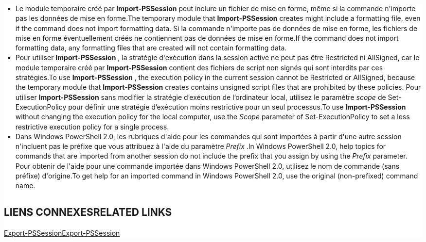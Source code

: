 * <span data-ttu-id="a5418-307">Le module temporaire créé par **Import-PSSession** peut inclure un fichier de mise en forme, même si la commande n'importe pas les données de mise en forme.</span><span class="sxs-lookup"><span data-stu-id="a5418-307">The temporary module that **Import-PSSession** creates might include a formatting file, even if the command does not import formatting data.</span></span> <span data-ttu-id="a5418-308">Si la commande n'importe pas de données de mise en forme, les fichiers de mise en forme éventuellement créés ne contiennent pas de données de mise en forme.</span><span class="sxs-lookup"><span data-stu-id="a5418-308">If the command does not import formatting data, any formatting files that are created will not contain formatting data.</span></span>
* <span data-ttu-id="a5418-309">Pour utiliser **Import-PSSession** , la stratégie d'exécution dans la session active ne peut pas être Restricted ni AllSigned, car le module temporaire créé par **Import-PSSession** contient des fichiers de script non signés qui sont interdits par ces stratégies.</span><span class="sxs-lookup"><span data-stu-id="a5418-309">To use **Import-PSSession** , the execution policy in the current session cannot be Restricted or AllSigned, because the temporary module that **Import-PSSession** creates contains unsigned script files that are prohibited by these policies.</span></span> <span data-ttu-id="a5418-310">Pour utiliser **Import-PSSession** sans modifier la stratégie d’exécution de l’ordinateur local, utilisez le paramètre *scope* de Set-ExecutionPolicy pour définir une stratégie d’exécution moins restrictive pour un seul processus.</span><span class="sxs-lookup"><span data-stu-id="a5418-310">To use **Import-PSSession** without changing the execution policy for the local computer, use the *Scope* parameter of Set-ExecutionPolicy to set a less restrictive execution policy for a single process.</span></span>
* <span data-ttu-id="a5418-311">Dans Windows PowerShell 2.0, les rubriques d'aide pour les commandes qui sont importées à partir d'une autre session n'incluent pas le préfixe que vous attribuez à l'aide du paramètre *Prefix* .</span><span class="sxs-lookup"><span data-stu-id="a5418-311">In Windows PowerShell 2.0, help topics for commands that are imported from another session do not include the prefix that you assign by using the *Prefix* parameter.</span></span> <span data-ttu-id="a5418-312">Pour obtenir de l'aide pour une commande importée dans Windows PowerShell 2.0, utilisez le nom de commande (sans préfixe) d'origine.</span><span class="sxs-lookup"><span data-stu-id="a5418-312">To get help for an imported command in Windows PowerShell 2.0, use the original (non-prefixed) command name.</span></span>

## <span data-ttu-id="a5418-313">LIENS CONNEXES</span><span class="sxs-lookup"><span data-stu-id="a5418-313">RELATED LINKS</span></span>

[<span data-ttu-id="a5418-314">Export-PSSession</span><span class="sxs-lookup"><span data-stu-id="a5418-314">Export-PSSession</span></span>](Export-PSSession.md)
